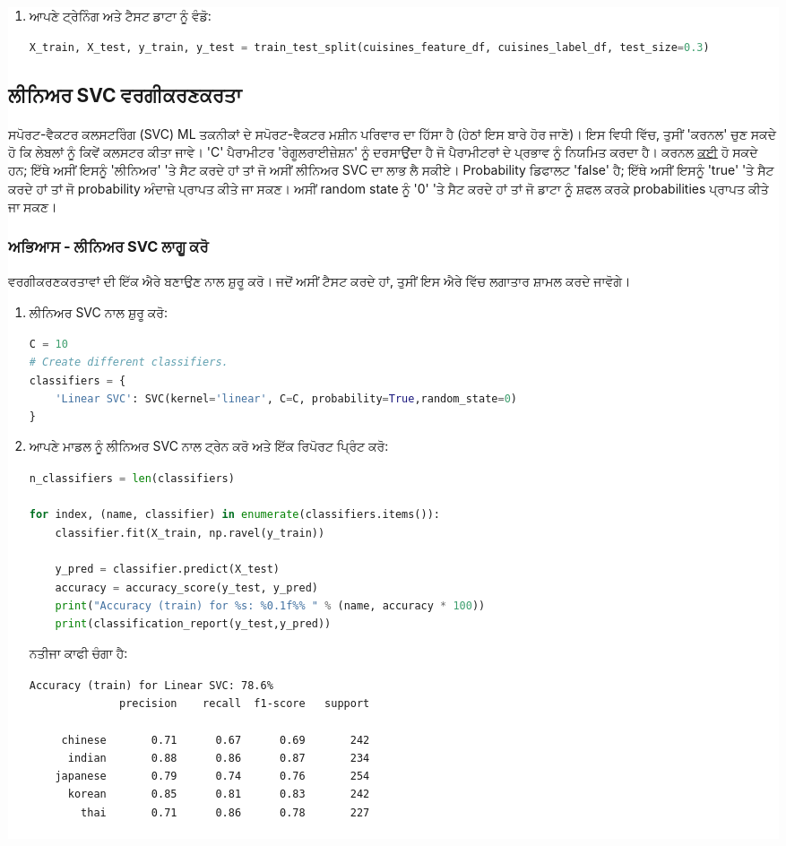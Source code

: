 1. ਆਪਣੇ ਟ੍ਰੇਨਿੰਗ ਅਤੇ ਟੈਸਟ ਡਾਟਾ ਨੂੰ ਵੰਡੋ:

    ```python
    X_train, X_test, y_train, y_test = train_test_split(cuisines_feature_df, cuisines_label_df, test_size=0.3)
    ```

## ਲੀਨਿਅਰ SVC ਵਰਗੀਕਰਣਕਰਤਾ

ਸਪੋਰਟ-ਵੈਕਟਰ ਕਲਸਟਰਿੰਗ (SVC) ML ਤਕਨੀਕਾਂ ਦੇ ਸਪੋਰਟ-ਵੈਕਟਰ ਮਸ਼ੀਨ ਪਰਿਵਾਰ ਦਾ ਹਿੱਸਾ ਹੈ (ਹੇਠਾਂ ਇਸ ਬਾਰੇ ਹੋਰ ਜਾਣੋ)। ਇਸ ਵਿਧੀ ਵਿੱਚ, ਤੁਸੀਂ 'ਕਰਨਲ' ਚੁਣ ਸਕਦੇ ਹੋ ਕਿ ਲੇਬਲਾਂ ਨੂੰ ਕਿਵੇਂ ਕਲਸਟਰ ਕੀਤਾ ਜਾਵੇ। 'C' ਪੈਰਾਮੀਟਰ 'ਰੇਗੂਲਰਾਈਜ਼ੇਸ਼ਨ' ਨੂੰ ਦਰਸਾਉਂਦਾ ਹੈ ਜੋ ਪੈਰਾਮੀਟਰਾਂ ਦੇ ਪ੍ਰਭਾਵ ਨੂੰ ਨਿਯਮਿਤ ਕਰਦਾ ਹੈ। ਕਰਨਲ [ਕਈ](https://scikit-learn.org/stable/modules/generated/sklearn.svm.SVC.html#sklearn.svm.SVC) ਹੋ ਸਕਦੇ ਹਨ; ਇੱਥੇ ਅਸੀਂ ਇਸਨੂੰ 'ਲੀਨਿਅਰ' 'ਤੇ ਸੈਟ ਕਰਦੇ ਹਾਂ ਤਾਂ ਜੋ ਅਸੀਂ ਲੀਨਿਅਰ SVC ਦਾ ਲਾਭ ਲੈ ਸਕੀਏ। Probability ਡਿਫਾਲਟ 'false' ਹੈ; ਇੱਥੇ ਅਸੀਂ ਇਸਨੂੰ 'true' 'ਤੇ ਸੈਟ ਕਰਦੇ ਹਾਂ ਤਾਂ ਜੋ probability ਅੰਦਾਜ਼ੇ ਪ੍ਰਾਪਤ ਕੀਤੇ ਜਾ ਸਕਣ। ਅਸੀਂ random state ਨੂੰ '0' 'ਤੇ ਸੈਟ ਕਰਦੇ ਹਾਂ ਤਾਂ ਜੋ ਡਾਟਾ ਨੂੰ ਸ਼ਫਲ ਕਰਕੇ probabilities ਪ੍ਰਾਪਤ ਕੀਤੇ ਜਾ ਸਕਣ।

### ਅਭਿਆਸ - ਲੀਨਿਅਰ SVC ਲਾਗੂ ਕਰੋ

ਵਰਗੀਕਰਣਕਰਤਾਵਾਂ ਦੀ ਇੱਕ ਐਰੇ ਬਣਾਉਣ ਨਾਲ ਸ਼ੁਰੂ ਕਰੋ। ਜਦੋਂ ਅਸੀਂ ਟੈਸਟ ਕਰਦੇ ਹਾਂ, ਤੁਸੀਂ ਇਸ ਐਰੇ ਵਿੱਚ ਲਗਾਤਾਰ ਸ਼ਾਮਲ ਕਰਦੇ ਜਾਵੋਗੇ।

1. ਲੀਨਿਅਰ SVC ਨਾਲ ਸ਼ੁਰੂ ਕਰੋ:

    ```python
    C = 10
    # Create different classifiers.
    classifiers = {
        'Linear SVC': SVC(kernel='linear', C=C, probability=True,random_state=0)
    }
    ```

2. ਆਪਣੇ ਮਾਡਲ ਨੂੰ ਲੀਨਿਅਰ SVC ਨਾਲ ਟ੍ਰੇਨ ਕਰੋ ਅਤੇ ਇੱਕ ਰਿਪੋਰਟ ਪ੍ਰਿੰਟ ਕਰੋ:

    ```python
    n_classifiers = len(classifiers)
    
    for index, (name, classifier) in enumerate(classifiers.items()):
        classifier.fit(X_train, np.ravel(y_train))
    
        y_pred = classifier.predict(X_test)
        accuracy = accuracy_score(y_test, y_pred)
        print("Accuracy (train) for %s: %0.1f%% " % (name, accuracy * 100))
        print(classification_report(y_test,y_pred))
    ```

    ਨਤੀਜਾ ਕਾਫੀ ਚੰਗਾ ਹੈ:

    ```output
    Accuracy (train) for Linear SVC: 78.6% 
                  precision    recall  f1-score   support
    
         chinese       0.71      0.67      0.69       242
          indian       0.88      0.86      0.87       234
        japanese       0.79      0.74      0.76       254
          korean       0.85      0.81      0.83       242
            thai       0.71      0.86      0.78       227
    